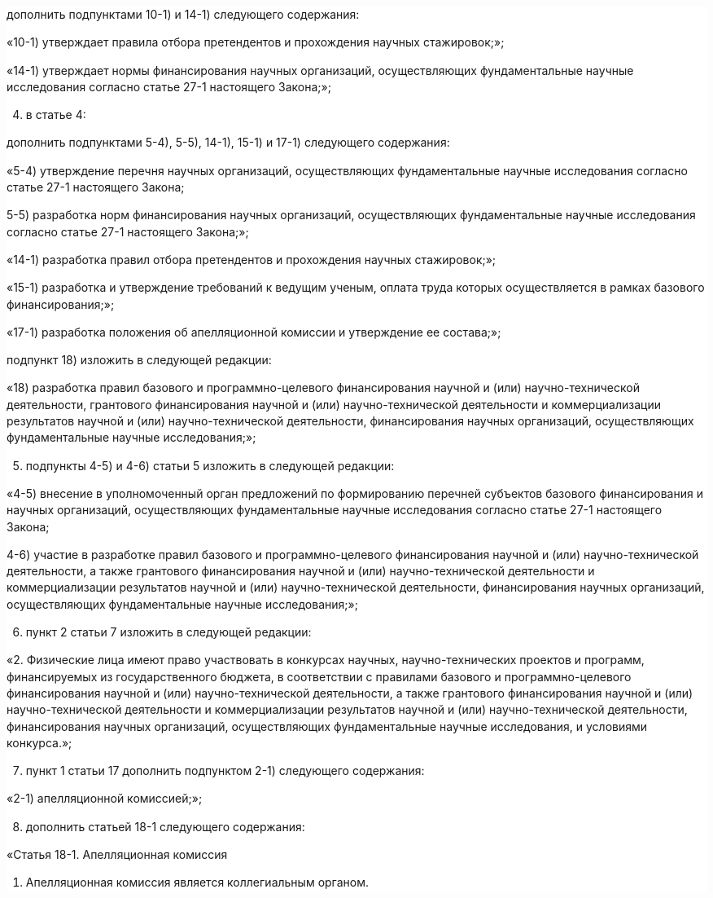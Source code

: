 дополнить подпунктами 10-1) и 14-1) следующего содержания:

«10-1) утверждает правила отбора претендентов и прохождения научных стажировок;»;

«14-1) утверждает нормы финансирования научных организаций, осуществляющих фундаментальные научные исследования согласно статье 27-1 настоящего Закона;»;

4) в статье 4:

дополнить подпунктами 5-4), 5-5), 14-1), 15-1) и 17-1) следующего содержания:

«5-4) утверждение перечня научных организаций, осуществляющих фундаментальные научные исследования согласно статье 27-1 настоящего Закона;

5-5) разработка норм финансирования научных организаций, осуществляющих фундаментальные научные исследования согласно статье 27-1 настоящего Закона;»;

«14-1) разработка правил отбора претендентов и прохождения научных стажировок;»;

«15-1) разработка и утверждение требований к ведущим ученым, оплата труда которых осуществляется в рамках базового финансирования;»;

«17-1) разработка положения об апелляционной комиссии и утверждение ее состава;»;

подпункт 18) изложить в следующей редакции:

«18) разработка правил базового и программно-целевого финансирования научной и (или) научно-технической деятельности, грантового финансирования научной и (или) научно-технической деятельности и коммерциализации результатов научной и (или) научно-технической деятельности, финансирования научных организаций, осуществляющих фундаментальные научные исследования;»;

5) подпункты 4-5) и 4-6) статьи 5 изложить в следующей редакции:

«4-5) внесение в уполномоченный орган предложений по формированию перечней субъектов базового финансирования и научных организаций, осуществляющих фундаментальные научные исследования согласно статье 27-1 настоящего Закона;

4-6) участие в разработке правил базового и программно-целевого финансирования научной и (или) научно-технической деятельности, а также грантового финансирования научной и (или) научно-технической деятельности и коммерциализации результатов научной и (или) научно-технической деятельности, финансирования научных организаций, осуществляющих фундаментальные научные исследования;»;

6) пункт 2 статьи 7 изложить в следующей редакции:

«2. Физические лица имеют право участвовать в конкурсах научных, научно-технических проектов и программ, финансируемых из государственного бюджета, в соответствии с правилами базового и программно-целевого финансирования научной и (или) научно-технической деятельности, а также грантового финансирования научной и (или) научно-технической деятельности и коммерциализации результатов научной и (или) научно-технической деятельности, финансирования научных организаций, осуществляющих фундаментальные научные исследования, и условиями конкурса.»;

7) пункт 1 статьи 17 дополнить подпунктом 2-1) следующего содержания:

«2-1) апелляционной комиссией;»;

8) дополнить статьей 18-1 следующего содержания:

«Статья 18-1. Апелляционная комиссия

1. Апелляционная комиссия является коллегиальным органом.
